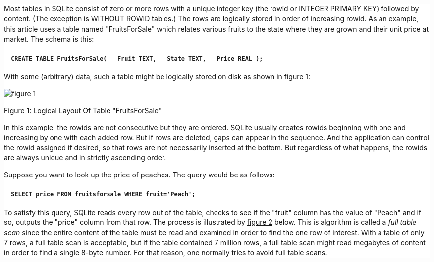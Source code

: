 

Most tables in SQLite consist of zero or more rows with a unique integer
key (the [rowid](lang_createtable.html#rowid) or [INTEGER PRIMARY KEY](lang_createtable.html#rowid)) followed by content. 
(The exception is [WITHOUT ROWID](withoutrowid.html) tables.)
The rows
are logically stored in order of increasing rowid. As an example, this
article uses a table named "FruitsForSale" which relates various fruits 
to the state
where they are grown and their unit price at market. The schema is this:





| ```  CREATE TABLE FruitsForSale(   Fruit TEXT,   State TEXT,   Price REAL );  ``` |
| --- |



With some (arbitrary) data, such a table might be logically stored on disk
as shown in figure 1:





![figure 1](images/qp/tab.gif)  

Figure 1: Logical Layout Of Table "FruitsForSale"




In this example, the rowids are not
consecutive but they are ordered. SQLite usually creates rowids beginning
with one and increasing by one with each added row. But if rows are 
deleted, gaps can appear in the sequence. And the application can control
the rowid assigned if desired, so that rows are not necessarily inserted 
at the bottom. But regardless of what happens, the rowids are always 
unique and in strictly ascending order.




Suppose you want to look up the price of peaches. The query would
be as follows:





| ```  SELECT price FROM fruitsforsale WHERE fruit='Peach';  ``` |
| --- |



To satisfy this query, SQLite reads every row out of the
table, checks to see if the "fruit" column has the value of "Peach" and if
so, outputs the "price" column from that row. The process is illustrated
by [figure 2](#fig2) below.
This is algorithm is called a *full table scan* 
since the entire content of the
table must be read and examined in order to find the one row of interest.
With a table of only 7 rows, a full table scan is acceptable, 
but if the table contained 7 million rows, a full table scan might read 
megabytes of content in order to find a single 8\-byte number. 
For that reason, one normally tries to avoid full table scans.
